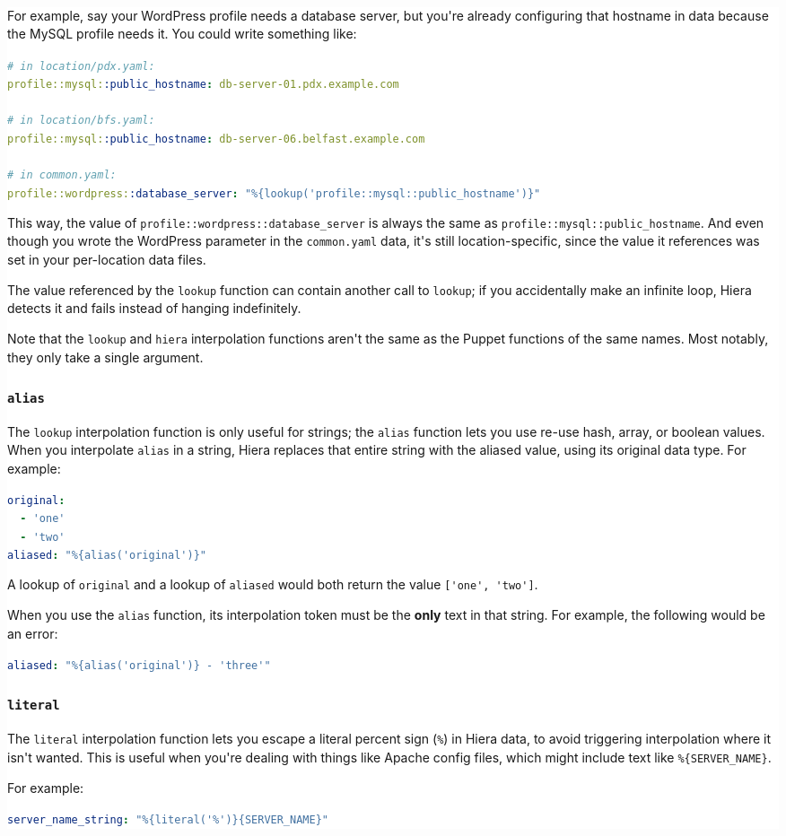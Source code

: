 For example, say your WordPress profile needs a database server, but you're already configuring that hostname in data because the MySQL profile needs it. You could write something like:

``` yaml
# in location/pdx.yaml:
profile::mysql::public_hostname: db-server-01.pdx.example.com

# in location/bfs.yaml:
profile::mysql::public_hostname: db-server-06.belfast.example.com

# in common.yaml:
profile::wordpress::database_server: "%{lookup('profile::mysql::public_hostname')}"
```

This way, the value of `profile::wordpress::database_server` is always the same as `profile::mysql::public_hostname`. And even though you wrote the WordPress parameter in the `common.yaml` data, it's still location-specific, since the value it references was set in your per-location data files.

The value referenced by the `lookup` function can contain another call to `lookup`; if you accidentally make an infinite loop, Hiera detects it and fails instead of hanging indefinitely.

Note that the `lookup` and `hiera` interpolation functions aren't the same as the Puppet functions of the same names. Most notably, they only take a single argument.

### `alias`

[inpage_alias]: #alias

The `lookup` interpolation function is only useful for strings; the `alias` function lets you use re-use hash, array, or boolean values. When you interpolate `alias` in a string, Hiera replaces that entire string with the aliased value, using its original data type. For example:

``` yaml
original:
  - 'one'
  - 'two'
aliased: "%{alias('original')}"
```

A lookup of `original` and a lookup of `aliased` would both return the value `['one', 'two']`.

When you use the `alias` function, its interpolation token must be the **only** text in that string. For example, the following would be an error:

``` yaml
aliased: "%{alias('original')} - 'three'"
```

### `literal`

[inpage_literal]: #literal

The `literal` interpolation function lets you escape a literal percent sign (`%`) in Hiera data, to avoid triggering interpolation where it isn't wanted. This is useful when you're dealing with things like Apache config files, which might include text like `%{SERVER_NAME}`.

For example:

``` yaml
server_name_string: "%{literal('%')}{SERVER_NAME}"
```


[interpolation_puppet]: ./lang_data_string.html#interpolation
[variables]: ./lang_variables.html
[hierarchy]: ./hiera_hierarchy.html
[hiera.yaml]: ./hiera_config_yaml_5.html
[facts]: ./lang_facts_and_builtin_vars.html
[data types]: ./lang_data.html
[subkey]: ./hiera_subkey.html
[facts_hash]: ./lang_facts_and_builtin_vars.html#the-factsfactname-hash
[trusted]: ./lang_facts_and_builtin_vars.html#trusted-facts
[server_facts]: ./lang_facts_and_builtin_vars.html#serverfacts-variable
[v3]: ./hiera_config_yaml_3.html
[v5]: ./hiera_config_yaml_5.html
[environment]: ./environments.html
[inpage_functions]: #using-interpolation-functions
[inpage_lookup]: #lookup--hiera
[inpage_scope]: #scope